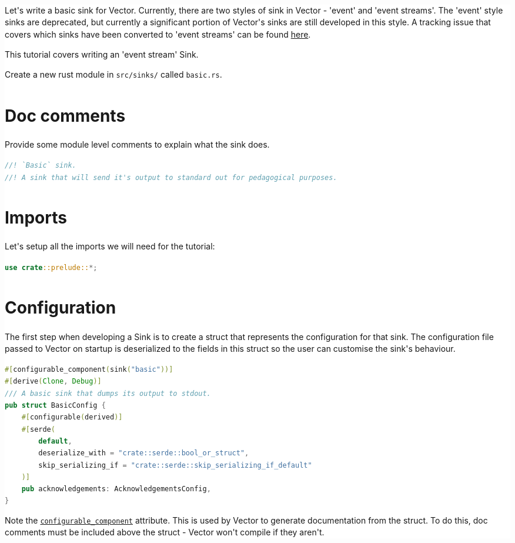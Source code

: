 Let's write a basic sink for Vector. Currently, there are two styles of sink in
Vector - 'event' and 'event streams'. The 'event' style sinks are deprecated,
but currently a significant portion of Vector's sinks are still developed in
this style. A tracking issue that covers which sinks have been converted to
'event streams' can be found [here][event_streams_tracking].

This tutorial covers writing an 'event stream' Sink.

Create a new rust module in `src/sinks/` called `basic.rs`.

# Doc comments

Provide some module level comments to explain what the sink does.

```rust
//! `Basic` sink.
//! A sink that will send it's output to standard out for pedagogical purposes.
```

# Imports

Let's setup all the imports we will need for the tutorial:

```rust
use crate::prelude::*;
```

# Configuration

The first step when developing a Sink is to create a struct that represents the
configuration for that sink. The configuration file passed to Vector on startup
is deserialized to the fields in this struct so the user can customise the
sink's behaviour.

```rust
#[configurable_component(sink("basic"))]
#[derive(Clone, Debug)]
/// A basic sink that dumps its output to stdout.
pub struct BasicConfig {
    #[configurable(derived)]
    #[serde(
        default,
        deserialize_with = "crate::serde::bool_or_struct",
        skip_serializing_if = "crate::serde::skip_serializing_if_default"
    )]
    pub acknowledgements: AcknowledgementsConfig,
}
```

Note the [`configurable_component`][configurable_component] attribute. This
is used by Vector to generate documentation from the struct. To do this, doc
comments must be included above the struct - Vector won't compile if they
aren't.


[event_streams_tracking]: https://github.com/vectordotdev/vector/issues/9261
[vdev_install]: https://github.com/vectordotdev/vector/tree/master/vdev#installation
[acknowledgements]: https://vector.dev/docs/about/under-the-hood/architecture/end-to-end-acknowledgements/
[configurable_component]: https://rust-doc.vector.dev/vector_config/attr.configurable_component.html
[generate_config]: https://rust-doc.vector.dev/vector/config/trait.generateconfig
[sink_config]: https://rust-doc.vector.dev/vector/config/trait.sinkconfig
[sink_config_build]: https://rust-doc.vector.dev/vector/config/trait.sinkconfig#tymethod.build
[from_eventstreamsink]: https://rust-doc.vector.dev/vector/sinks/enum.vectorsink#method.from_event_streamsink
[vector_sink]: https://rust-doc.vector.dev/vector/sinks/enum.vectorsink
[stream_sink]: https://rust-doc.vector.dev/vector/sinks/util/trait.streamsink
[sinks_enum]: https://rust-doc.vector.dev/vector/sinks/enum.sinks
[event_status_delivered]: https://rust-doc.vector.dev/vector/event/enum.eventstatus#variant.Delivered
[event_status_errored]: https://rust-doc.vector.dev/vector/event/enum.eventstatus#variant.Errored
[event_status_rejected]: https://rust-doc.vector.dev/vector/event/enum.eventstatus#variant.Rejected
[bytes_sent]: https://rust-doc.vector.dev/vector_common/internal_event/struct.bytessent
[events_sent]: https://rust-doc.vector.dev/vector_common/internal_event/struct.eventssent